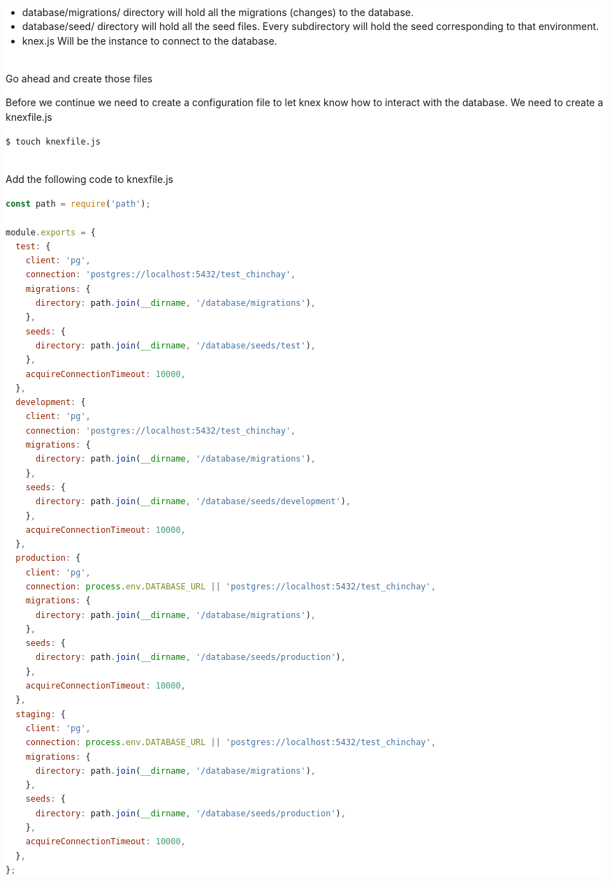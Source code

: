 * database/migrations/ directory will hold all the migrations (changes) to the database.
* database/seed/ directory will hold all the seed files. Every subdirectory will hold the seed corresponding to that environment.
* knex.js Will be the instance to connect to the database.
<br/>
Go ahead and create those files

Before we continue we need to create a configuration file to let knex know how to interact with the database. We need to create a knexfile.js
```
$ touch knexfile.js
```
<br/>
Add the following code to knexfile.js

```javascript
const path = require('path');

module.exports = {
  test: {
    client: 'pg',
    connection: 'postgres://localhost:5432/test_chinchay',
    migrations: {
      directory: path.join(__dirname, '/database/migrations'),
    },
    seeds: {
      directory: path.join(__dirname, '/database/seeds/test'),
    },
    acquireConnectionTimeout: 10000,
  },
  development: {
    client: 'pg',
    connection: 'postgres://localhost:5432/test_chinchay',
    migrations: {
      directory: path.join(__dirname, '/database/migrations'),
    },
    seeds: {
      directory: path.join(__dirname, '/database/seeds/development'),
    },
    acquireConnectionTimeout: 10000,
  },
  production: {
    client: 'pg',
    connection: process.env.DATABASE_URL || 'postgres://localhost:5432/test_chinchay',
    migrations: {
      directory: path.join(__dirname, '/database/migrations'),
    },
    seeds: {
      directory: path.join(__dirname, '/database/seeds/production'),
    },
    acquireConnectionTimeout: 10000,
  },
  staging: {
    client: 'pg',
    connection: process.env.DATABASE_URL || 'postgres://localhost:5432/test_chinchay',
    migrations: {
      directory: path.join(__dirname, '/database/migrations'),
    },
    seeds: {
      directory: path.join(__dirname, '/database/seeds/production'),
    },
    acquireConnectionTimeout: 10000,
  },
};

```